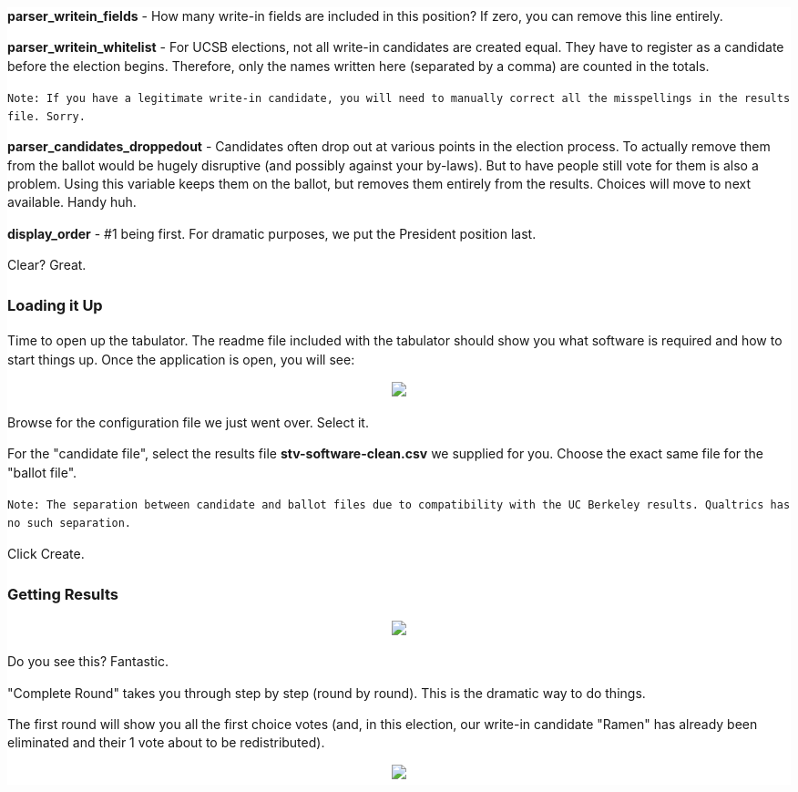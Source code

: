 **parser_writein_fields** - How many write-in fields are included in this position? If zero, you can remove this line entirely.

**parser_writein_whitelist** - For UCSB elections, not all write-in candidates are created equal. They have to register as a candidate before the election begins. Therefore, only the names written here (separated by a comma) are counted in the totals.

`Note: If you have a legitimate write-in candidate, you will need to manually correct all the misspellings in the results file. Sorry.`

**parser_candidates_droppedout** - Candidates often drop out at various points in the election process. To actually remove them from the ballot would be hugely disruptive (and possibly against your by-laws). But to have people still vote for them is also a problem. Using this variable keeps them on the ballot, but removes them entirely from the results. Choices will move to next available. Handy huh.

**display_order** - #1 being first. For dramatic purposes, we put the President position last.

Clear? Great.

### Loading it Up

Time to open up the tabulator. The readme file included with the tabulator should show you what software is required and how to start things up. Once the application is open, you will see:

<p align="center">
<img src="images/tabulator-load.png">
</p>

Browse for the configuration file we just went over. Select it.

For the "candidate file", select the results file **stv-software-clean.csv** we supplied for you. Choose the exact same file for the "ballot file".

`Note: The separation between candidate and ballot files due to compatibility with the UC Berkeley results. Qualtrics has no such separation.`

Click Create.

### Getting Results

<p align="center">
<img src="images/senators-tabulator.png">
</p>

Do you see this? Fantastic.

"Complete Round" takes you through step by step (round by round). This is the dramatic way to do things.

The first round will show you all the first choice votes (and, in this election, our write-in candidate "Ramen" has already been eliminated and their 1 vote about to be redistributed).

<p align="center">
<img src="images/senators-round1.png">
</p>
